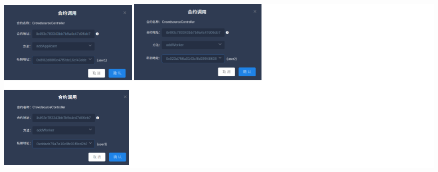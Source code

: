 <img src="images\3.png" alt="image-2" style="zoom:40%;" /> <img src="images\4.png" alt="image-2" style="zoom:40%;" /> 
</center>

<img src="images\5.png" alt="image-2" style="zoom:40%;" />
